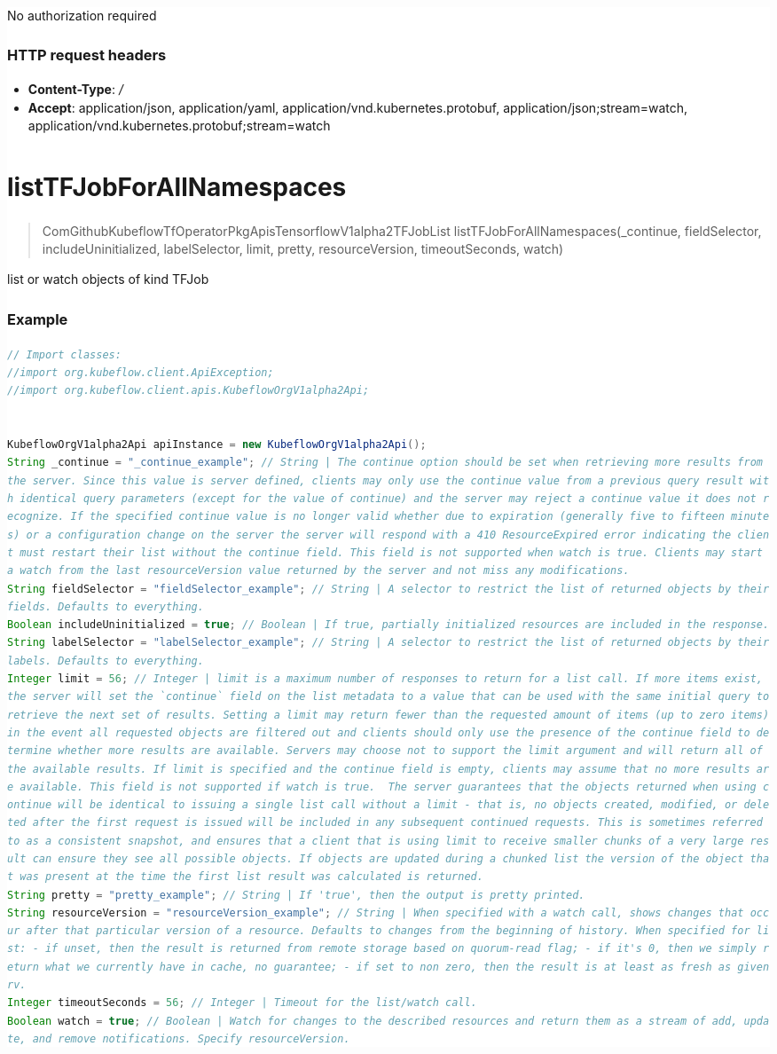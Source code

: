 No authorization required

### HTTP request headers

 - **Content-Type**: */*
 - **Accept**: application/json, application/yaml, application/vnd.kubernetes.protobuf, application/json;stream=watch, application/vnd.kubernetes.protobuf;stream=watch

<a name="listTFJobForAllNamespaces"></a>
# **listTFJobForAllNamespaces**
> ComGithubKubeflowTfOperatorPkgApisTensorflowV1alpha2TFJobList listTFJobForAllNamespaces(_continue, fieldSelector, includeUninitialized, labelSelector, limit, pretty, resourceVersion, timeoutSeconds, watch)



list or watch objects of kind TFJob

### Example
```java
// Import classes:
//import org.kubeflow.client.ApiException;
//import org.kubeflow.client.apis.KubeflowOrgV1alpha2Api;


KubeflowOrgV1alpha2Api apiInstance = new KubeflowOrgV1alpha2Api();
String _continue = "_continue_example"; // String | The continue option should be set when retrieving more results from the server. Since this value is server defined, clients may only use the continue value from a previous query result with identical query parameters (except for the value of continue) and the server may reject a continue value it does not recognize. If the specified continue value is no longer valid whether due to expiration (generally five to fifteen minutes) or a configuration change on the server the server will respond with a 410 ResourceExpired error indicating the client must restart their list without the continue field. This field is not supported when watch is true. Clients may start a watch from the last resourceVersion value returned by the server and not miss any modifications.
String fieldSelector = "fieldSelector_example"; // String | A selector to restrict the list of returned objects by their fields. Defaults to everything.
Boolean includeUninitialized = true; // Boolean | If true, partially initialized resources are included in the response.
String labelSelector = "labelSelector_example"; // String | A selector to restrict the list of returned objects by their labels. Defaults to everything.
Integer limit = 56; // Integer | limit is a maximum number of responses to return for a list call. If more items exist, the server will set the `continue` field on the list metadata to a value that can be used with the same initial query to retrieve the next set of results. Setting a limit may return fewer than the requested amount of items (up to zero items) in the event all requested objects are filtered out and clients should only use the presence of the continue field to determine whether more results are available. Servers may choose not to support the limit argument and will return all of the available results. If limit is specified and the continue field is empty, clients may assume that no more results are available. This field is not supported if watch is true.  The server guarantees that the objects returned when using continue will be identical to issuing a single list call without a limit - that is, no objects created, modified, or deleted after the first request is issued will be included in any subsequent continued requests. This is sometimes referred to as a consistent snapshot, and ensures that a client that is using limit to receive smaller chunks of a very large result can ensure they see all possible objects. If objects are updated during a chunked list the version of the object that was present at the time the first list result was calculated is returned.
String pretty = "pretty_example"; // String | If 'true', then the output is pretty printed.
String resourceVersion = "resourceVersion_example"; // String | When specified with a watch call, shows changes that occur after that particular version of a resource. Defaults to changes from the beginning of history. When specified for list: - if unset, then the result is returned from remote storage based on quorum-read flag; - if it's 0, then we simply return what we currently have in cache, no guarantee; - if set to non zero, then the result is at least as fresh as given rv.
Integer timeoutSeconds = 56; // Integer | Timeout for the list/watch call.
Boolean watch = true; // Boolean | Watch for changes to the described resources and return them as a stream of add, update, and remove notifications. Specify resourceVersion.
```